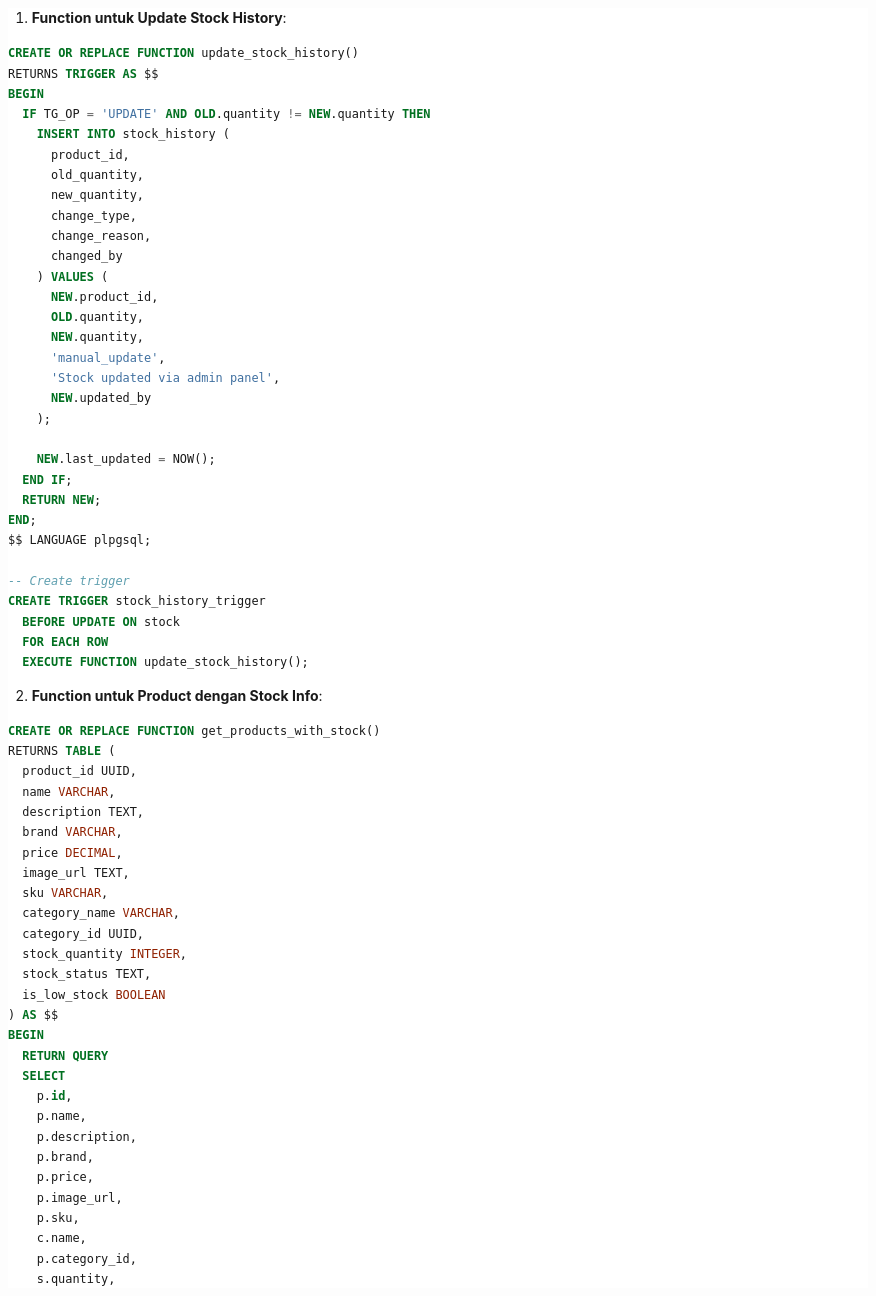 1. **Function untuk Update Stock History**:
```sql
CREATE OR REPLACE FUNCTION update_stock_history()
RETURNS TRIGGER AS $$
BEGIN
  IF TG_OP = 'UPDATE' AND OLD.quantity != NEW.quantity THEN
    INSERT INTO stock_history (
      product_id, 
      old_quantity, 
      new_quantity, 
      change_type, 
      change_reason, 
      changed_by
    ) VALUES (
      NEW.product_id,
      OLD.quantity,
      NEW.quantity,
      'manual_update',
      'Stock updated via admin panel',
      NEW.updated_by
    );
    
    NEW.last_updated = NOW();
  END IF;
  RETURN NEW;
END;
$$ LANGUAGE plpgsql;

-- Create trigger
CREATE TRIGGER stock_history_trigger
  BEFORE UPDATE ON stock
  FOR EACH ROW
  EXECUTE FUNCTION update_stock_history();
```

2. **Function untuk Product dengan Stock Info**:
```sql
CREATE OR REPLACE FUNCTION get_products_with_stock()
RETURNS TABLE (
  product_id UUID,
  name VARCHAR,
  description TEXT,
  brand VARCHAR,
  price DECIMAL,
  image_url TEXT,
  sku VARCHAR,
  category_name VARCHAR,
  category_id UUID,
  stock_quantity INTEGER,
  stock_status TEXT,
  is_low_stock BOOLEAN
) AS $$
BEGIN
  RETURN QUERY
  SELECT 
    p.id,
    p.name,
    p.description,
    p.brand,
    p.price,
    p.image_url,
    p.sku,
    c.name,
    p.category_id,
    s.quantity,
```